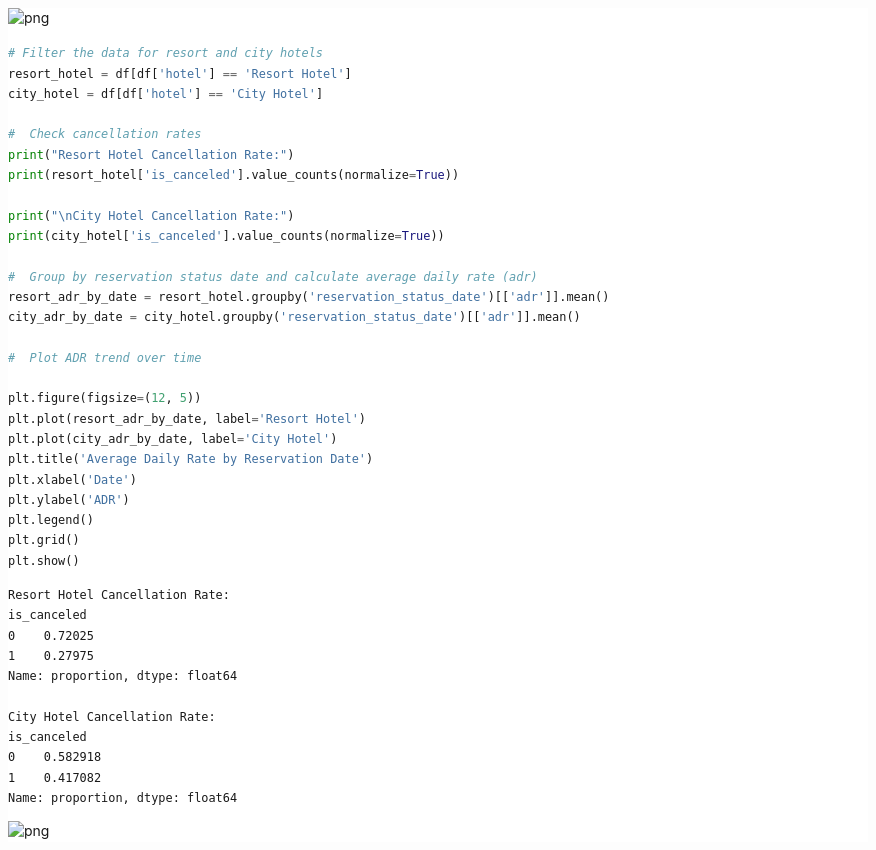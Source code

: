 
    
![png](output_5_0.png)
    



```python
# Filter the data for resort and city hotels
resort_hotel = df[df['hotel'] == 'Resort Hotel']
city_hotel = df[df['hotel'] == 'City Hotel']

#  Check cancellation rates
print("Resort Hotel Cancellation Rate:")
print(resort_hotel['is_canceled'].value_counts(normalize=True))

print("\nCity Hotel Cancellation Rate:")
print(city_hotel['is_canceled'].value_counts(normalize=True))

#  Group by reservation status date and calculate average daily rate (adr)
resort_adr_by_date = resort_hotel.groupby('reservation_status_date')[['adr']].mean()
city_adr_by_date = city_hotel.groupby('reservation_status_date')[['adr']].mean()

#  Plot ADR trend over time

plt.figure(figsize=(12, 5))
plt.plot(resort_adr_by_date, label='Resort Hotel')
plt.plot(city_adr_by_date, label='City Hotel')
plt.title('Average Daily Rate by Reservation Date')
plt.xlabel('Date')
plt.ylabel('ADR')
plt.legend()
plt.grid()
plt.show()

```

    Resort Hotel Cancellation Rate:
    is_canceled
    0    0.72025
    1    0.27975
    Name: proportion, dtype: float64
    
    City Hotel Cancellation Rate:
    is_canceled
    0    0.582918
    1    0.417082
    Name: proportion, dtype: float64



    
![png](output_6_1.png)
    


